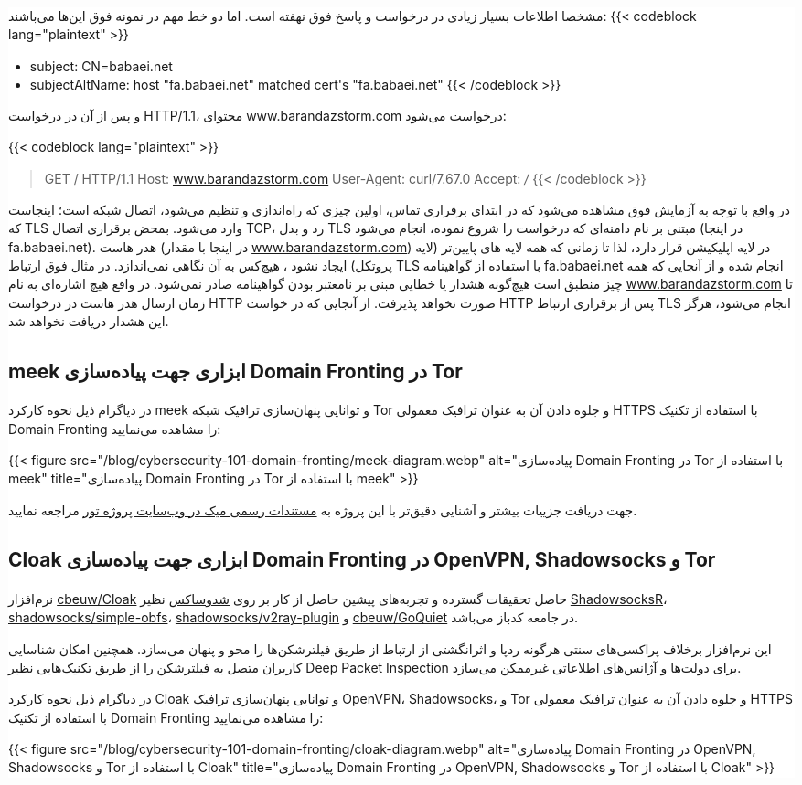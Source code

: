 مشخصا اطلاعات بسیار زیادی در درخواست و پاسخ فوق نهفته است. اما دو خط مهم در نمونه فوق این‌ها می‌باشند:
{{< codeblock lang="plaintext" >}}
*  subject: CN=babaei.net
*  subjectAltName: host "fa.babaei.net" matched cert's "fa.babaei.net"
{{< /codeblock >}}

و پس از آن در درخواست HTTP/1.1، محتوای www.barandazstorm.com درخواست می‌شود:

{{< codeblock lang="plaintext" >}}
> GET / HTTP/1.1
> Host: www.barandazstorm.com
> User-Agent: curl/7.67.0
> Accept: */*
{{< /codeblock >}}

در واقع با توجه به آزمایش فوق مشاهده می‌شود که در ابتدای برقراری تماس، اولین چیزی که راه‌اندازی و تنظیم می‌شود، اتصال شبکه است؛ اینجاست که TLS وارد می‌شود. بمحض برقراری اتصال TCP، رد و بدل TLS مبتنی بر نام دامنه‌ای که درخواست را شروع نموده، انجام می‌شود (در اینجا fa.babaei.net). هدر هاست (در اینجا با مقدار www.barandazstorm.com) در لایه اپلیکیشن قرار دارد، لذا تا زمانی که همه لایه های پایین‌تر (لایه پروتکل) ایجاد نشود ، هیچ‌کس به آن نگاهی نمی‌اندازد. در مثال فوق ارتباط TLS با استفاده از گواهینامه fa.babaei.net انجام شده و از آنجایی که همه چیز منطبق است هیچ‌گونه هشدار یا خطایی مبنی بر نامعتبر بودن گواهینامه صادر نمی‌شود. در واقع هیچ اشاره‌ای به نام www.barandazstorm.com تا زمان ارسال هدر هاست در درخواست HTTP صورت نخواهد پذیرفت. از آنجایی که در خواست HTTP پس از برقراری ارتباط TLS انجام می‌شود، هرگز این هشدار دریافت نخواهد شد.

## meek ابزاری جهت پیاده‌سازی Domain Fronting در Tor

در دیاگرام ذیل نحوه کارکرد meek و توانایی پنهان‌سازی ترافیک شبکه Tor و جلوه دادن آن به عنوان ترافیک معمولی HTTPS با استفاده از تکنیک Domain Fronting را مشاهده می‌نمایید:

{{< figure src="/blog/cybersecurity-101-domain-fronting/meek-diagram.webp" alt="پیاده‌سازی Domain Fronting در Tor با استفاده از meek" title="پیاده‌سازی Domain Fronting در Tor با استفاده از meek" >}}

جهت دریافت جزییات بیشتر و آشنایی دقیق‌تر با این پروژه به [مستندات رسمی میک در وب‌سایت پروژه تور](https://trac.torproject.org/projects/tor/wiki/doc/meek) مراجعه نمایید.

## Cloak ابزاری جهت پیاده‌سازی Domain Fronting در OpenVPN, Shadowsocks و Tor

نرم‌افزار [cbeuw/Cloak](https://github.com/cbeuw/Cloak) حاصل تحقیقات گسترده و تجربه‌های پیشین حاصل از کار بر روی [شدوساکس](https://fa.wikipedia.org/wiki/%D8%B4%D8%AF%D9%88%D8%B3%D8%A7%DA%A9%D8%B3) نظیر [ShadowsocksR](https://github.com/shadowsocksrr/)، [shadowsocks/simple-obfs](https://github.com/shadowsocks/simple-obfs)، [shadowsocks/v2ray-plugin](https://github.com/shadowsocks/v2ray-plugin) و [cbeuw/GoQuiet](https://github.com/cbeuw/GoQuiet) در جامعه کدباز می‌باشد.

این نرم‌افزار برخلاف پراکسی‌های سنتی هرگونه ردپا و اثرانگشتی از ارتباط از طریق فیلترشکن‌ها را محو و پنهان می‌سازد. همچنین امکان شناسایی کاربران متصل به فیلترشکن را از طریق تکنیک‌هایی نظیر Deep Packet Inspection برای دولت‌ها و آژانس‌های اطلاعاتی غیرممکن می‌سازد.

در دیاگرام ذیل نحوه کارکرد Cloak و توانایی پنهان‌سازی ترافیک OpenVPN، Shadowsocks، و Tor و جلوه دادن آن به عنوان ترافیک معمولی HTTPS با استفاده از تکنیک Domain Fronting را مشاهده می‌نمایید:

{{< figure src="/blog/cybersecurity-101-domain-fronting/cloak-diagram.webp" alt="پیاده‌سازی Domain Fronting در OpenVPN, Shadowsocks و Tor با استفاده از Cloak" title="پیاده‌سازی Domain Fronting در OpenVPN, Shadowsocks و Tor با استفاده از Cloak" >}}
